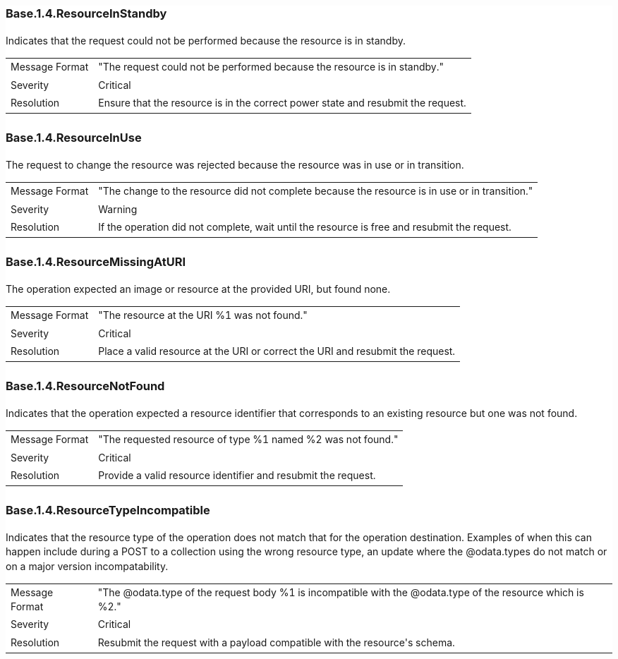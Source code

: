 ### Base.1.4.ResourceInStandby
Indicates that the request could not be performed because the resource is in standby.

| | |
|:---|:---|
|Message Format|"The request could not be performed because the resource is in standby."
|Severity|Critical
|Resolution|Ensure that the resource is in the correct power state and resubmit the request.

### Base.1.4.ResourceInUse
The request to change the resource was rejected because the resource was in use or in transition.

| | |
|:---|:---|
|Message Format|"The change to the resource did not complete because the resource is in use or in transition."
|Severity|Warning
|Resolution|If the operation did not complete, wait until the resource is free and resubmit the request.

### Base.1.4.ResourceMissingAtURI
The operation expected an image or resource at the provided URI, but found none.

| | |
|:---|:---|
|Message Format|"The resource at the URI %1 was not found."
|Severity|Critical
|Resolution|Place a valid resource at the URI or correct the URI and resubmit the request.

### Base.1.4.ResourceNotFound
Indicates that the operation expected a resource identifier that corresponds to an existing resource but one was not found.

| | |
|:---|:---|
|Message Format|"The requested resource of type %1 named %2 was not found."
|Severity|Critical
|Resolution|Provide a valid resource identifier and resubmit the request.

### Base.1.4.ResourceTypeIncompatible
Indicates that the resource type of the operation does not match that for the operation destination.  Examples of when this can happen include during a POST to a collection using the wrong resource type, an update where the @odata.types do not match or on a major version incompatability.

| | |
|:---|:---|
|Message Format|"The @odata.type of the request body %1 is incompatible with the @odata.type of the resource which is %2."
|Severity|Critical
|Resolution|Resubmit the request with a payload compatible with the resource's schema.
